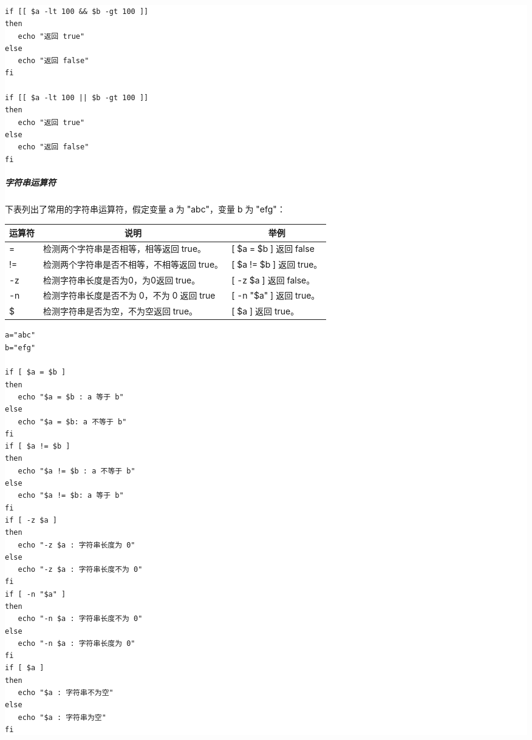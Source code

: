 ```shell
if [[ $a -lt 100 && $b -gt 100 ]]
then
   echo "返回 true"
else
   echo "返回 false"
fi

if [[ $a -lt 100 || $b -gt 100 ]]
then
   echo "返回 true"
else
   echo "返回 false"
fi
```

##### 字符串运算符

下表列出了常用的字符串运算符，假定变量 a 为 "abc"，变量 b 为 "efg"：

| 运算符 | 说明                                        | 举例                     |
| ------ | ------------------------------------------- | ------------------------ |
| =      | 检测两个字符串是否相等，相等返回 true。     | [ $a = $b ] 返回 false   |
| !=     | 检测两个字符串是否不相等，不相等返回 true。 | [ $a != $b ] 返回 true。 |
| -z     | 检测字符串长度是否为0，为0返回 true。       | [ -z $a ] 返回 false。   |
| -n     | 检测字符串长度是否不为 0，不为 0 返回 true  | [ -n "$a" ] 返回 true。  |
| $      | 检测字符串是否为空，不为空返回 true。       | [ $a ] 返回 true。       |

```shell
a="abc"
b="efg"

if [ $a = $b ]
then
   echo "$a = $b : a 等于 b"
else
   echo "$a = $b: a 不等于 b"
fi
if [ $a != $b ]
then
   echo "$a != $b : a 不等于 b"
else
   echo "$a != $b: a 等于 b"
fi
if [ -z $a ]
then
   echo "-z $a : 字符串长度为 0"
else
   echo "-z $a : 字符串长度不为 0"
fi
if [ -n "$a" ]
then
   echo "-n $a : 字符串长度不为 0"
else
   echo "-n $a : 字符串长度为 0"
fi
if [ $a ]
then
   echo "$a : 字符串不为空"
else
   echo "$a : 字符串为空"
fi
```